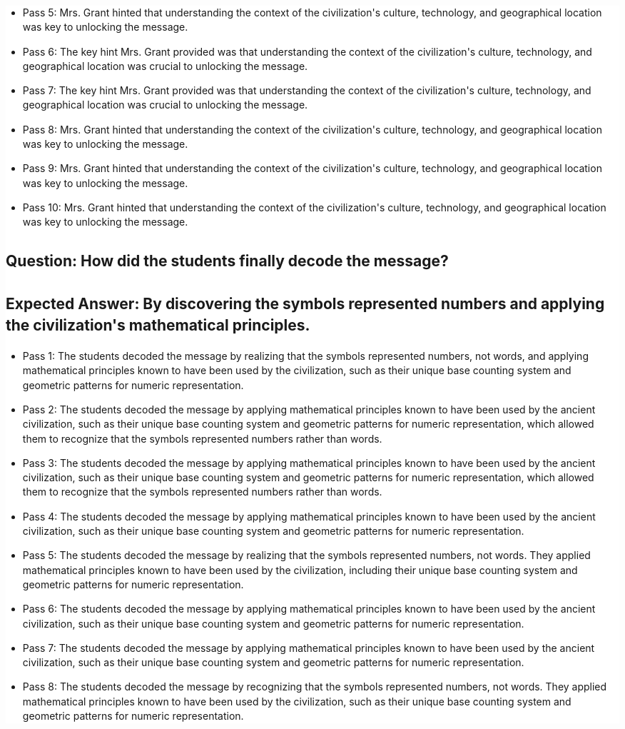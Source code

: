 - Pass 5: Mrs. Grant hinted that understanding the context of the civilization's culture, technology, and geographical location was key to unlocking the message.

- Pass 6: The key hint Mrs. Grant provided was that understanding the context of the civilization's culture, technology, and geographical location was crucial to unlocking the message.

- Pass 7: The key hint Mrs. Grant provided was that understanding the context of the civilization's culture, technology, and geographical location was crucial to unlocking the message.

- Pass 8: Mrs. Grant hinted that understanding the context of the civilization's culture, technology, and geographical location was key to unlocking the message.

- Pass 9: Mrs. Grant hinted that understanding the context of the civilization's culture, technology, and geographical location was key to unlocking the message.

- Pass 10: Mrs. Grant hinted that understanding the context of the civilization's culture, technology, and geographical location was key to unlocking the message.

## Question: How did the students finally decode the message?
## Expected Answer: By discovering the symbols represented numbers and applying the civilization's mathematical principles.

- Pass 1: The students decoded the message by realizing that the symbols represented numbers, not words, and applying mathematical principles known to have been used by the civilization, such as their unique base counting system and geometric patterns for numeric representation.

- Pass 2: The students decoded the message by applying mathematical principles known to have been used by the ancient civilization, such as their unique base counting system and geometric patterns for numeric representation, which allowed them to recognize that the symbols represented numbers rather than words.

- Pass 3: The students decoded the message by applying mathematical principles known to have been used by the ancient civilization, such as their unique base counting system and geometric patterns for numeric representation, which allowed them to recognize that the symbols represented numbers rather than words.

- Pass 4: The students decoded the message by applying mathematical principles known to have been used by the ancient civilization, such as their unique base counting system and geometric patterns for numeric representation.

- Pass 5: The students decoded the message by realizing that the symbols represented numbers, not words. They applied mathematical principles known to have been used by the civilization, including their unique base counting system and geometric patterns for numeric representation.

- Pass 6: The students decoded the message by applying mathematical principles known to have been used by the ancient civilization, such as their unique base counting system and geometric patterns for numeric representation.

- Pass 7: The students decoded the message by applying mathematical principles known to have been used by the ancient civilization, such as their unique base counting system and geometric patterns for numeric representation.

- Pass 8: The students decoded the message by recognizing that the symbols represented numbers, not words. They applied mathematical principles known to have been used by the civilization, such as their unique base counting system and geometric patterns for numeric representation.

